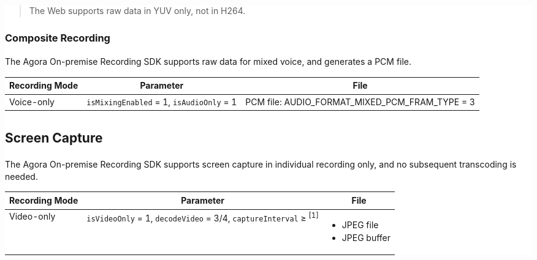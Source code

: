 

> The Web supports raw data in YUV only, not in H264.

### Composite Recording

The Agora On-premise Recording SDK supports raw data for mixed voice, and generates a PCM file.

<table>
<colgroup>
<col/>
<col/>
<col/>
</colgroup>
<thead>
<tr><th>Recording Mode</th>
<th>Parameter</th>
<th>File</th>
</tr>
</thead>
<tbody>
<tr><td>Voice-only</td>
<td><code>isMixingEnabled</code> = 1, <code>isAudioOnly</code> = 1</td>
<td>PCM file: AUDIO_FORMAT_MIXED_PCM_FRAM_TYPE = 3</td>
</tr>
</tbody>
</table>



## Screen Capture

The Agora On-premise Recording SDK supports screen capture in individual recording only, and no subsequent transcoding is needed.

<table>
<colgroup>
<col/>
<col/>
<col/>
</colgroup>
<thead>
<tr><th>Recording Mode</th>
<th>Parameter</th>
<th>File</th>
</tr>
</thead>
<tbody>
<tr><td>Video-only</td>
<td><code>isVideoOnly</code> = 1, <code>decodeVideo</code> = 3/4, <code>captureInterval</code> &ge; <sup>[1]</sup></td>
<td><ul>
<li>JPEG file</li>
<li>JPEG buffer</li>
</ul>
</td>
</tr>
</tbody>
</table>
